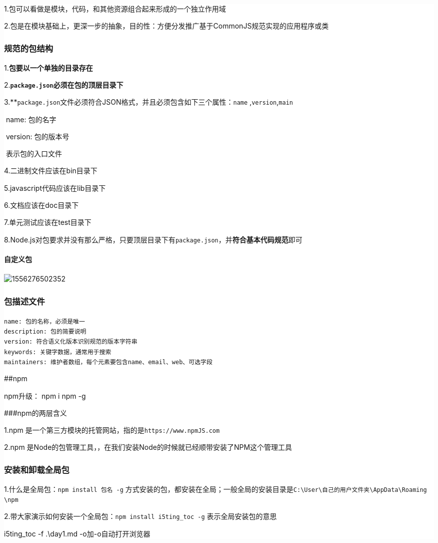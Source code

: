 1.包可以看做是模块，代码，和其他资源组合起来形成的一个独立作用域

2.包是在模块基础上，更深一步的抽象，目的性：方便分发推广基于CommonJS规范实现的应用程序或类

### 规范的包结构

1.**包要以一个单独的目录存在**

2.**`package.json`必须在包的顶层目录下**

3.**`package.json`文件必须符合JSON格式，并且必须包含如下三个属性：`name` ,`version`,`main`

​	name: 包的名字

​	version: 包的版本号

​	表示包的入口文件

4.二进制文件应该在bin目录下

5.javascript代码应该在lib目录下

6.文档应该在doc目录下

7.单元测试应该在test目录下

8.Node.js对包要求并没有那么严格，只要顶层目录下有`package.json`，并**符合基本代码规范**即可

#### 自定义包

![1556276502352](C:\Users\shinelon\AppData\Local\Temp\1556276502352.png)

### 包描述文件

```
name: 包的名称，必须是唯一
description: 包的简要说明
version: 符合语义化版本识别规范的版本字符串
keywords: 关键字数据，通常用于搜索
maintainers: 维护者数组，每个元素要包含name、email、web、可选字段

```

##npm

npm升级：	   npm i npm -g

###npm的两层含义

1.npm 是一个第三方模块的托管网站，指的是`https://www.npmJS.com`

2.npm 是Node的包管理工具，，在我们安装Node的时候就已经顺带安装了NPM这个管理工具

### 安装和卸载全局包

1.什么是全局包：`npm install 包名 -g` 方式安装的包，都安装在全局；一般全局的安装目录是`C:\User\自己的用户文件夹\AppData\Roaming\npm`

2.带大家演示如何安装一个全局包：`npm install i5ting_toc -g` 表示全局安装包的意思

i5ting_toc -f  .\day1.md -o加-o自动打开浏览器
